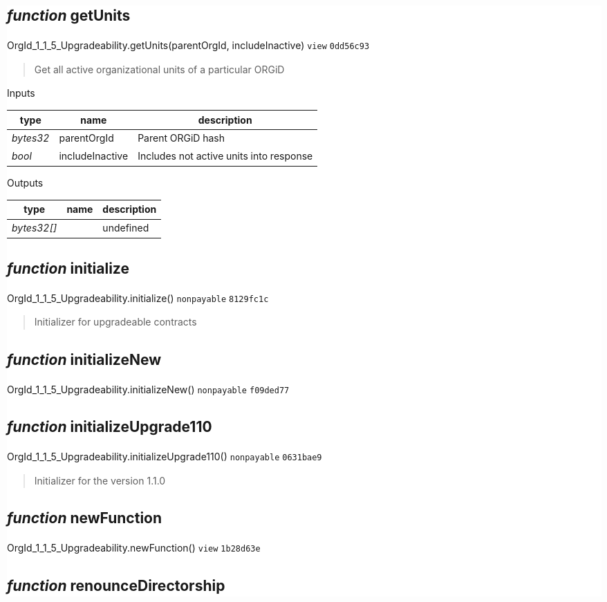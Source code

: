 ## *function* getUnits

OrgId_1_1_5_Upgradeability.getUnits(parentOrgId, includeInactive) `view` `0dd56c93`

> Get all active organizational units of a particular ORGiD

Inputs

| **type** | **name** | **description** |
|-|-|-|
| *bytes32* | parentOrgId | Parent ORGiD hash |
| *bool* | includeInactive | Includes not active units into response |

Outputs

| **type** | **name** | **description** |
|-|-|-|
| *bytes32[]* |  | undefined |

## *function* initialize

OrgId_1_1_5_Upgradeability.initialize() `nonpayable` `8129fc1c`

> Initializer for upgradeable contracts




## *function* initializeNew

OrgId_1_1_5_Upgradeability.initializeNew() `nonpayable` `f09ded77`





## *function* initializeUpgrade110

OrgId_1_1_5_Upgradeability.initializeUpgrade110() `nonpayable` `0631bae9`

> Initializer for the version 1.1.0




## *function* newFunction

OrgId_1_1_5_Upgradeability.newFunction() `view` `1b28d63e`





## *function* renounceDirectorship
